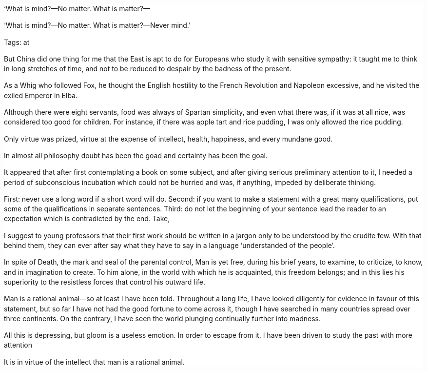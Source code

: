 ‘What is mind?—No matter. What is matter?—


‘What is mind?—No matter. What is matter?—Never mind.’

Tags: at


But China did one thing for me that the East is apt to do for Europeans who study it with sensitive sympathy: it taught me to think in long stretches of time, and not to be reduced to despair by the badness of the present.


As a Whig who followed Fox, he thought the English hostility to the French Revolution and Napoleon excessive, and he visited the exiled Emperor in Elba.


Although there were eight servants, food was always of Spartan simplicity, and even what there was, if it was at all nice, was considered too good for children. For instance, if there was apple tart and rice pudding, I was only allowed the rice pudding.


Only virtue was prized, virtue at the expense of intellect, health, happiness, and every mundane good.


In almost all philosophy doubt has been the goad and certainty has been the goal.


It appeared that after first contemplating a book on some subject, and after giving serious preliminary attention to it, I needed a period of subconscious incubation which could not be hurried and was, if anything, impeded by deliberate thinking.


First: never use a long word if a short word will do. Second: if you want to make a statement with a great many qualifications, put some of the qualifications in separate sentences. Third: do not let the beginning of your sentence lead the reader to an expectation which is contradicted by the end. Take,


I suggest to young professors that their first work should be written in a jargon only to be understood by the erudite few. With that behind them, they can ever after say what they have to say in a language ‘understanded of the people’.


In spite of Death, the mark and seal of the parental control, Man is yet free, during his brief years, to examine, to criticize, to know, and in imagination to create. To him alone, in the world with which he is acquainted, this freedom belongs; and in this lies his superiority to the resistless forces that control his outward life.


Man is a rational animal—so at least I have been told. Throughout a long life, I have looked diligently for evidence in favour of this statement, but so far I have not had the good fortune to come across it, though I have searched in many countries spread over three continents. On the contrary, I have seen the world plunging continually further into madness.


All this is depressing, but gloom is a useless emotion. In order to escape from it, I have been driven to study the past with more attention


It is in virtue of the intellect that man is a rational animal.

